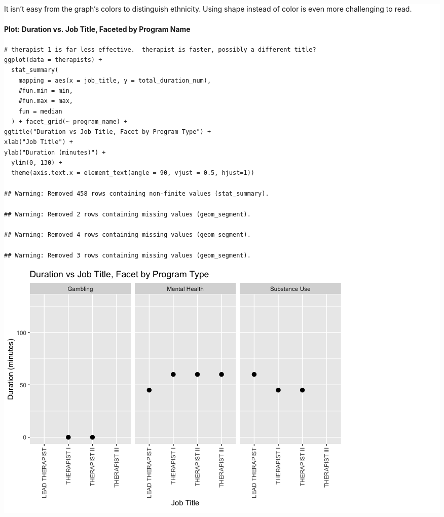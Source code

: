 It isn’t easy from the graph’s colors to distinguish ethnicity. Using
shape instead of color is even more challenging to read.

#### Plot: Duration vs. Job Title, Faceted by Program Name

    # therapist 1 is far less effective.  therapist is faster, possibly a different title?
    ggplot(data = therapists) + 
      stat_summary(
        mapping = aes(x = job_title, y = total_duration_num),
        #fun.min = min,
        #fun.max = max,
        fun = median
      ) + facet_grid(~ program_name) +
    ggtitle("Duration vs Job Title, Facet by Program Type") +
    xlab("Job Title") +
    ylab("Duration (minutes)") + 
      ylim(0, 130) + 
      theme(axis.text.x = element_text(angle = 90, vjust = 0.5, hjust=1))

    ## Warning: Removed 458 rows containing non-finite values (stat_summary).

    ## Warning: Removed 2 rows containing missing values (geom_segment).

    ## Warning: Removed 4 rows containing missing values (geom_segment).

    ## Warning: Removed 3 rows containing missing values (geom_segment).

![](RScript_files/figure-markdown_strict/job_title_vs_therapists-1.png)
